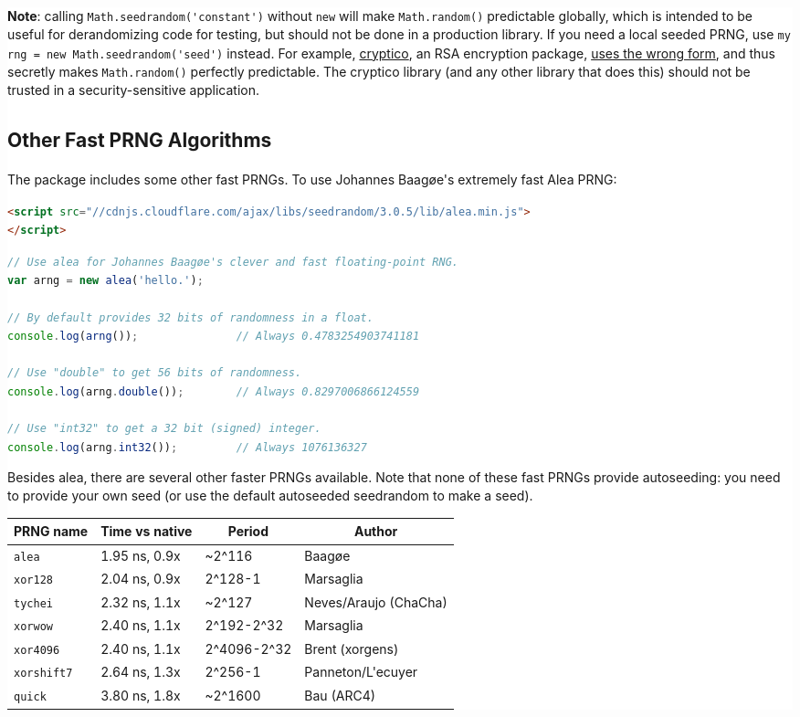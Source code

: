 **Note**: calling `Math.seedrandom('constant')` without `new` will make
`Math.random()` predictable globally, which is intended to be useful for
derandomizing code for testing, but should not be done in a production library.
If you need a local seeded PRNG, use `myrng = new Math.seedrandom('seed')`
instead.  For example, [cryptico](https://www.npmjs.com/package/cryptico),
an RSA encryption package, [uses the wrong form](
https://github.com/wwwtyro/cryptico/blob/9291ece6/api.js#L264),
and thus secretly makes `Math.random()` perfectly predictable.
The cryptico library (and any other library that does this)
should not be trusted in a security-sensitive application.


Other Fast PRNG Algorithms
--------------------------

The package includes some other fast PRNGs.  To use Johannes Baagøe's
extremely fast Alea PRNG:


```html
<script src="//cdnjs.cloudflare.com/ajax/libs/seedrandom/3.0.5/lib/alea.min.js">
</script>
```

```js
// Use alea for Johannes Baagøe's clever and fast floating-point RNG.
var arng = new alea('hello.');

// By default provides 32 bits of randomness in a float.
console.log(arng());               // Always 0.4783254903741181

// Use "double" to get 56 bits of randomness.
console.log(arng.double());        // Always 0.8297006866124559

// Use "int32" to get a 32 bit (signed) integer.
console.log(arng.int32());         // Always 1076136327
```

Besides alea, there are several other faster PRNGs available.
Note that none of these fast PRNGs provide autoseeding: you
need to provide your own seed (or use the default autoseeded
seedrandom to make a seed).

|PRNG name  | Time vs native | Period      | Author               |
|-----------|----------------|-------------|----------------------|
|`alea`     |  1.95 ns, 0.9x | ~2^116      | Baagøe               |
|`xor128`   |  2.04 ns, 0.9x | 2^128-1     | Marsaglia            |
|`tychei`   |  2.32 ns, 1.1x | ~2^127      | Neves/Araujo (ChaCha)|
|`xorwow`   |  2.40 ns, 1.1x | 2^192-2^32  | Marsaglia            |
|`xor4096`  |  2.40 ns, 1.1x | 2^4096-2^32 | Brent (xorgens)      |
|`xorshift7`|  2.64 ns, 1.3x | 2^256-1     | Panneton/L'ecuyer    |
|`quick`    |  3.80 ns, 1.8x | ~2^1600     | Bau (ARC4)           |
